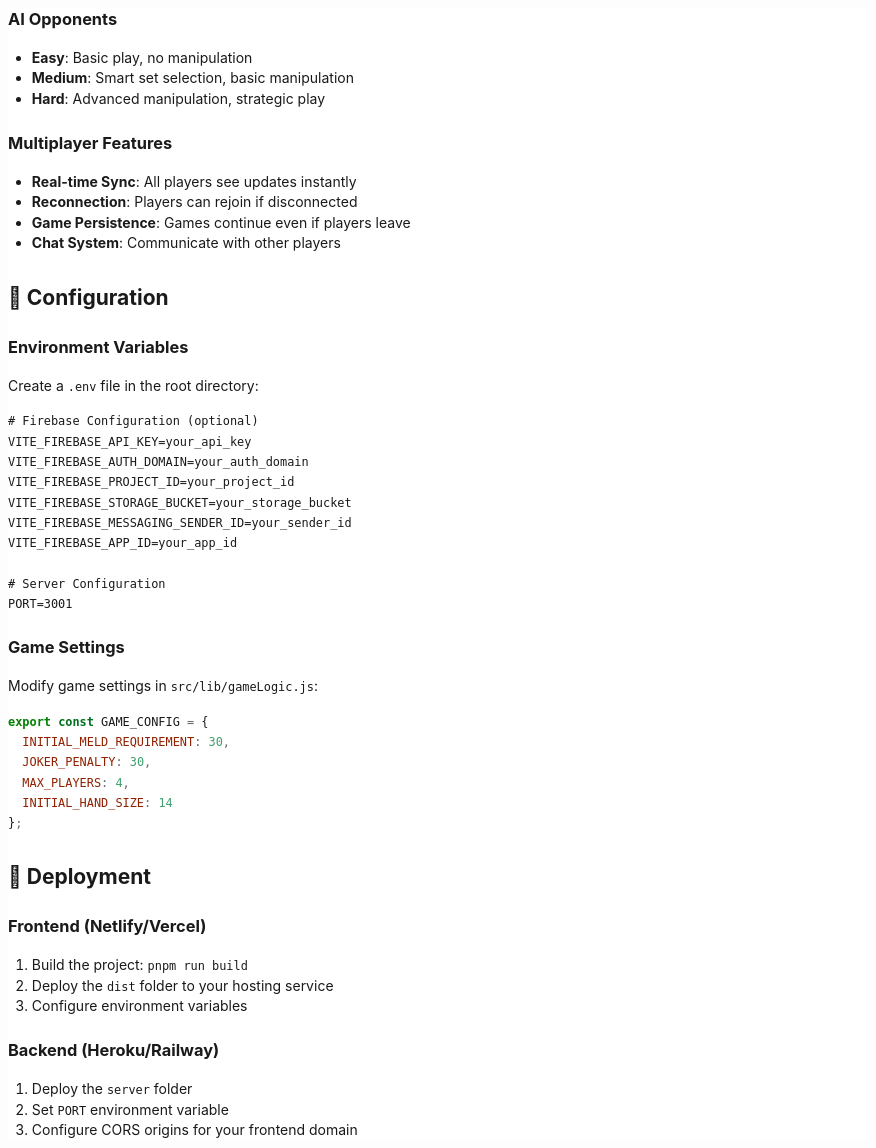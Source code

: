### AI Opponents
- **Easy**: Basic play, no manipulation
- **Medium**: Smart set selection, basic manipulation
- **Hard**: Advanced manipulation, strategic play

### Multiplayer Features
- **Real-time Sync**: All players see updates instantly
- **Reconnection**: Players can rejoin if disconnected
- **Game Persistence**: Games continue even if players leave
- **Chat System**: Communicate with other players

## 🔧 Configuration

### Environment Variables
Create a `.env` file in the root directory:

```env
# Firebase Configuration (optional)
VITE_FIREBASE_API_KEY=your_api_key
VITE_FIREBASE_AUTH_DOMAIN=your_auth_domain
VITE_FIREBASE_PROJECT_ID=your_project_id
VITE_FIREBASE_STORAGE_BUCKET=your_storage_bucket
VITE_FIREBASE_MESSAGING_SENDER_ID=your_sender_id
VITE_FIREBASE_APP_ID=your_app_id

# Server Configuration
PORT=3001
```

### Game Settings
Modify game settings in `src/lib/gameLogic.js`:

```javascript
export const GAME_CONFIG = {
  INITIAL_MELD_REQUIREMENT: 30,
  JOKER_PENALTY: 30,
  MAX_PLAYERS: 4,
  INITIAL_HAND_SIZE: 14
};
```

## 🚀 Deployment

### Frontend (Netlify/Vercel)
1. Build the project: `pnpm run build`
2. Deploy the `dist` folder to your hosting service
3. Configure environment variables

### Backend (Heroku/Railway)
1. Deploy the `server` folder
2. Set `PORT` environment variable
3. Configure CORS origins for your frontend domain
